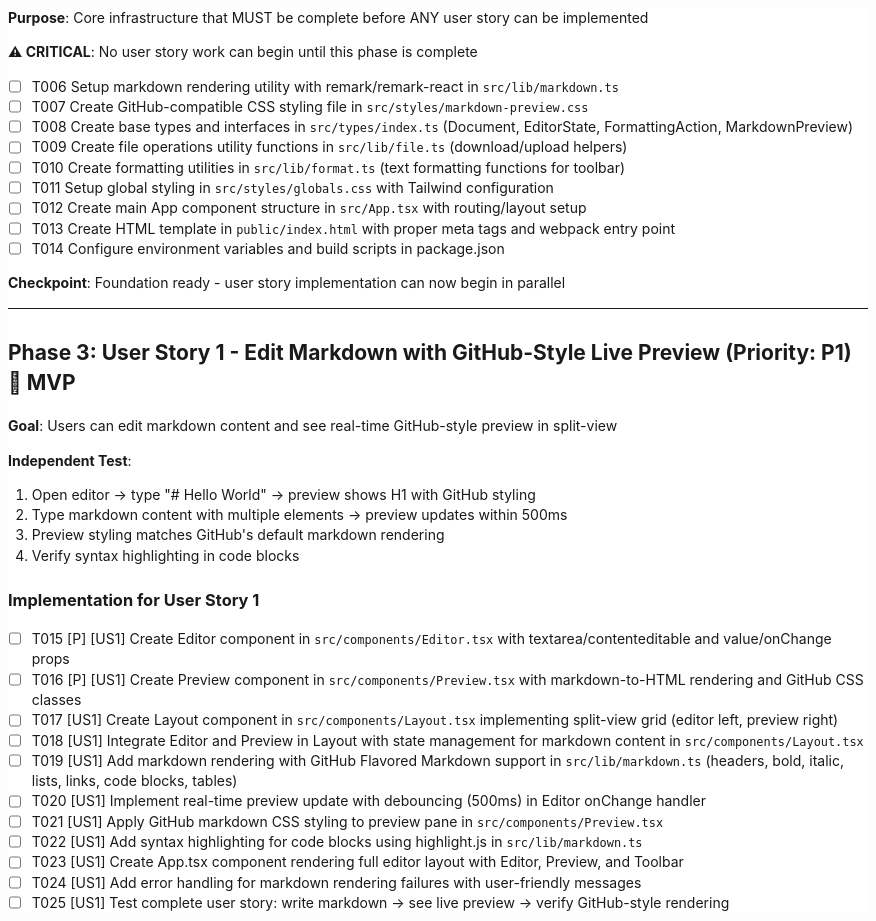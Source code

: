 **Purpose**: Core infrastructure that MUST be complete before ANY user story can be implemented

**⚠️ CRITICAL**: No user story work can begin until this phase is complete

- [ ] T006 Setup markdown rendering utility with remark/remark-react in `src/lib/markdown.ts`
- [ ] T007 Create GitHub-compatible CSS styling file in `src/styles/markdown-preview.css`
- [ ] T008 Create base types and interfaces in `src/types/index.ts` (Document, EditorState, FormattingAction, MarkdownPreview)
- [ ] T009 Create file operations utility functions in `src/lib/file.ts` (download/upload helpers)
- [ ] T010 Create formatting utilities in `src/lib/format.ts` (text formatting functions for toolbar)
- [ ] T011 Setup global styling in `src/styles/globals.css` with Tailwind configuration
- [ ] T012 Create main App component structure in `src/App.tsx` with routing/layout setup
- [ ] T013 Create HTML template in `public/index.html` with proper meta tags and webpack entry point
- [ ] T014 Configure environment variables and build scripts in package.json

**Checkpoint**: Foundation ready - user story implementation can now begin in parallel

---

## Phase 3: User Story 1 - Edit Markdown with GitHub-Style Live Preview (Priority: P1) 🎯 MVP

**Goal**: Users can edit markdown content and see real-time GitHub-style preview in split-view

**Independent Test**:
1. Open editor → type "# Hello World" → preview shows H1 with GitHub styling
2. Type markdown content with multiple elements → preview updates within 500ms
3. Preview styling matches GitHub's default markdown rendering
4. Verify syntax highlighting in code blocks

### Implementation for User Story 1

- [ ] T015 [P] [US1] Create Editor component in `src/components/Editor.tsx` with textarea/contenteditable and value/onChange props
- [ ] T016 [P] [US1] Create Preview component in `src/components/Preview.tsx` with markdown-to-HTML rendering and GitHub CSS classes
- [ ] T017 [US1] Create Layout component in `src/components/Layout.tsx` implementing split-view grid (editor left, preview right)
- [ ] T018 [US1] Integrate Editor and Preview in Layout with state management for markdown content in `src/components/Layout.tsx`
- [ ] T019 [US1] Add markdown rendering with GitHub Flavored Markdown support in `src/lib/markdown.ts` (headers, bold, italic, lists, links, code blocks, tables)
- [ ] T020 [US1] Implement real-time preview update with debouncing (500ms) in Editor onChange handler
- [ ] T021 [US1] Apply GitHub markdown CSS styling to preview pane in `src/components/Preview.tsx`
- [ ] T022 [US1] Add syntax highlighting for code blocks using highlight.js in `src/lib/markdown.ts`
- [ ] T023 [US1] Create App.tsx component rendering full editor layout with Editor, Preview, and Toolbar
- [ ] T024 [US1] Add error handling for markdown rendering failures with user-friendly messages
- [ ] T025 [US1] Test complete user story: write markdown → see live preview → verify GitHub-style rendering
